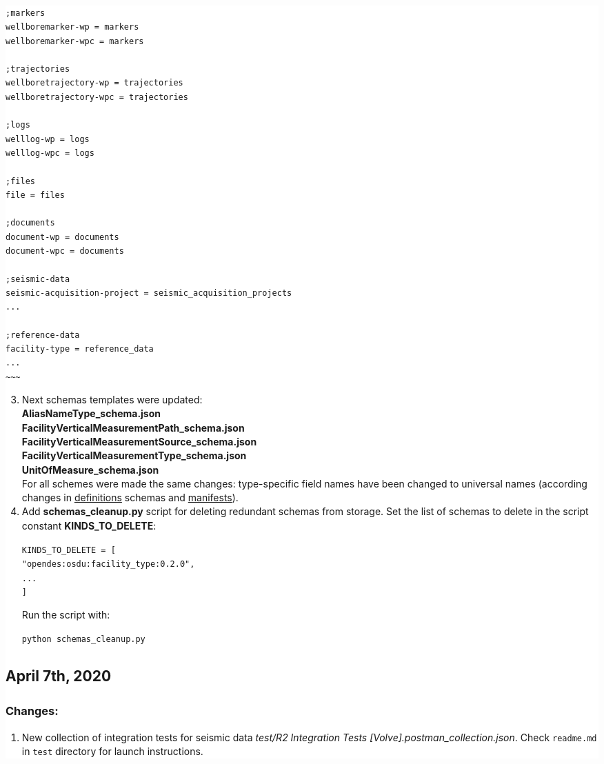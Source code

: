     ;markers
    wellboremarker-wp = markers
    wellboremarker-wpc = markers
    
    ;trajectories
    wellboretrajectory-wp = trajectories
    wellboretrajectory-wpc = trajectories
    
    ;logs
    welllog-wp = logs
    welllog-wpc = logs
    
    ;files
    file = files
    
    ;documents
    document-wp = documents
    document-wpc = documents
    
    ;seismic-data
    seismic-acquisition-project = seismic_acquisition_projects
    ...
    
    ;reference-data
    facility-type = reference_data
    ...
    ~~~
3. Next schemas templates were updated:  
**AliasNameType_schema.json**  
**FacilityVerticalMeasurementPath_schema.json**  
**FacilityVerticalMeasurementSource_schema.json**  
**FacilityVerticalMeasurementType_schema.json**  
**UnitOfMeasure_schema.json**  
For all schemes were made the same changes: type-specific field names have been changed to universal names (according changes in 
[definitions](https://dev.azure.com/slb-des-ext-collaboration/open-data-ecosystem/_git/osdu-test-data?path=%2F3-schema) schemas and 
[manifests](https://dev.azure.com/slb-des-ext-collaboration/open-data-ecosystem/_git/osdu-test-data?version=GBmaster_osdu_r2_updated&path=%2F4-instances)).
4. Add **schemas_cleanup.py** script for deleting redundant schemas from storage. Set the list of schemas to delete in 
the script constant **KINDS_TO_DELETE**:
    ~~~
    KINDS_TO_DELETE = [
    "opendes:osdu:facility_type:0.2.0",
    ...
    ]
    ~~~
    Run the script with:
    ~~~
    python schemas_cleanup.py  
    ~~~
   
## April 7th, 2020
### Changes:
1. New collection of integration tests for seismic data  *test/R2 Integration Tests [Volve].postman_collection.json*.
Check `readme.md` in `test` directory for launch instructions.
